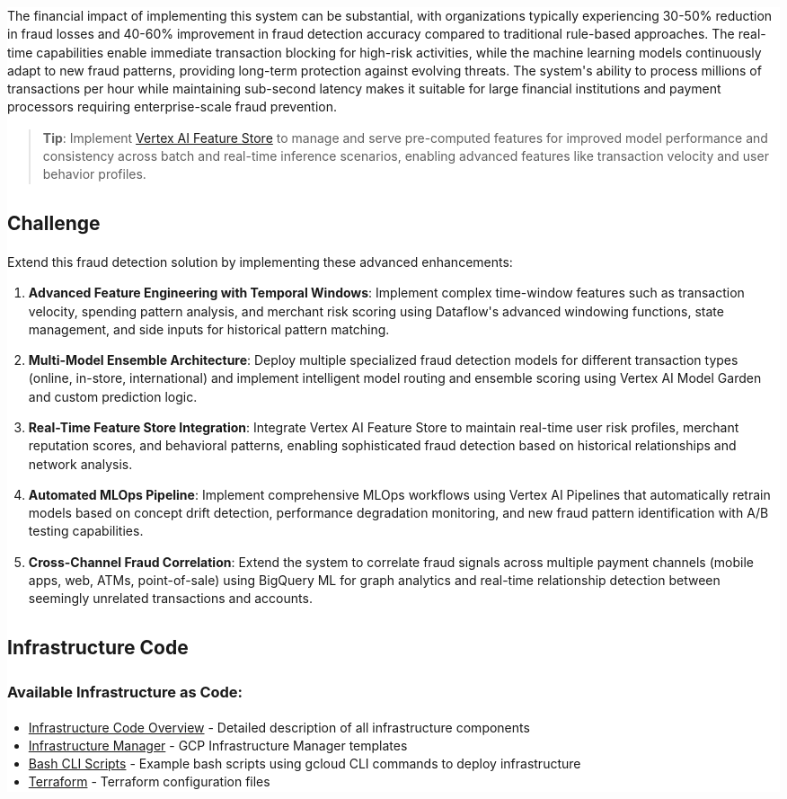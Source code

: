 The financial impact of implementing this system can be substantial, with organizations typically experiencing 30-50% reduction in fraud losses and 40-60% improvement in fraud detection accuracy compared to traditional rule-based approaches. The real-time capabilities enable immediate transaction blocking for high-risk activities, while the machine learning models continuously adapt to new fraud patterns, providing long-term protection against evolving threats. The system's ability to process millions of transactions per hour while maintaining sub-second latency makes it suitable for large financial institutions and payment processors requiring enterprise-scale fraud prevention.

> **Tip**: Implement [Vertex AI Feature Store](https://cloud.google.com/vertex-ai/docs/featurestore) to manage and serve pre-computed features for improved model performance and consistency across batch and real-time inference scenarios, enabling advanced features like transaction velocity and user behavior profiles.

## Challenge

Extend this fraud detection solution by implementing these advanced enhancements:

1. **Advanced Feature Engineering with Temporal Windows**: Implement complex time-window features such as transaction velocity, spending pattern analysis, and merchant risk scoring using Dataflow's advanced windowing functions, state management, and side inputs for historical pattern matching.

2. **Multi-Model Ensemble Architecture**: Deploy multiple specialized fraud detection models for different transaction types (online, in-store, international) and implement intelligent model routing and ensemble scoring using Vertex AI Model Garden and custom prediction logic.

3. **Real-Time Feature Store Integration**: Integrate Vertex AI Feature Store to maintain real-time user risk profiles, merchant reputation scores, and behavioral patterns, enabling sophisticated fraud detection based on historical relationships and network analysis.

4. **Automated MLOps Pipeline**: Implement comprehensive MLOps workflows using Vertex AI Pipelines that automatically retrain models based on concept drift detection, performance degradation monitoring, and new fraud pattern identification with A/B testing capabilities.

5. **Cross-Channel Fraud Correlation**: Extend the system to correlate fraud signals across multiple payment channels (mobile apps, web, ATMs, point-of-sale) using BigQuery ML for graph analytics and real-time relationship detection between seemingly unrelated transactions and accounts.

## Infrastructure Code

### Available Infrastructure as Code:

- [Infrastructure Code Overview](code/README.md) - Detailed description of all infrastructure components
- [Infrastructure Manager](code/infrastructure-manager/) - GCP Infrastructure Manager templates
- [Bash CLI Scripts](code/scripts/) - Example bash scripts using gcloud CLI commands to deploy infrastructure
- [Terraform](code/terraform/) - Terraform configuration files